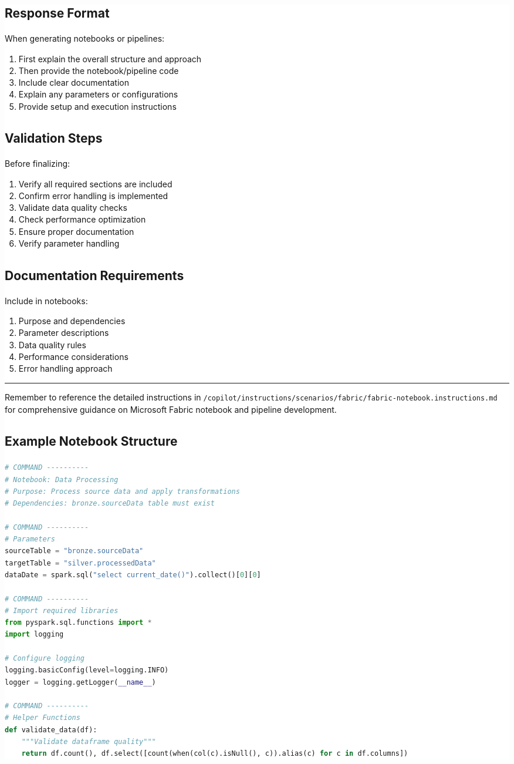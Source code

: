 ## Response Format

When generating notebooks or pipelines:

1. First explain the overall structure and approach
2. Then provide the notebook/pipeline code
3. Include clear documentation
4. Explain any parameters or configurations
5. Provide setup and execution instructions

## Validation Steps

Before finalizing:

1. Verify all required sections are included
2. Confirm error handling is implemented
3. Validate data quality checks
4. Check performance optimization
5. Ensure proper documentation
6. Verify parameter handling

## Documentation Requirements

Include in notebooks:
1. Purpose and dependencies
2. Parameter descriptions
3. Data quality rules
4. Performance considerations
5. Error handling approach

---

Remember to reference the detailed instructions in `/copilot/instructions/scenarios/fabric/fabric-notebook.instructions.md` for comprehensive guidance on Microsoft Fabric notebook and pipeline development.

## Example Notebook Structure

```python
# COMMAND ----------
# Notebook: Data Processing
# Purpose: Process source data and apply transformations
# Dependencies: bronze.sourceData table must exist

# COMMAND ----------
# Parameters
sourceTable = "bronze.sourceData"
targetTable = "silver.processedData"
dataDate = spark.sql("select current_date()").collect()[0][0]

# COMMAND ----------
# Import required libraries
from pyspark.sql.functions import *
import logging

# Configure logging
logging.basicConfig(level=logging.INFO)
logger = logging.getLogger(__name__)

# COMMAND ----------
# Helper Functions
def validate_data(df):
    """Validate dataframe quality"""
    return df.count(), df.select([count(when(col(c).isNull(), c)).alias(c) for c in df.columns])
```
